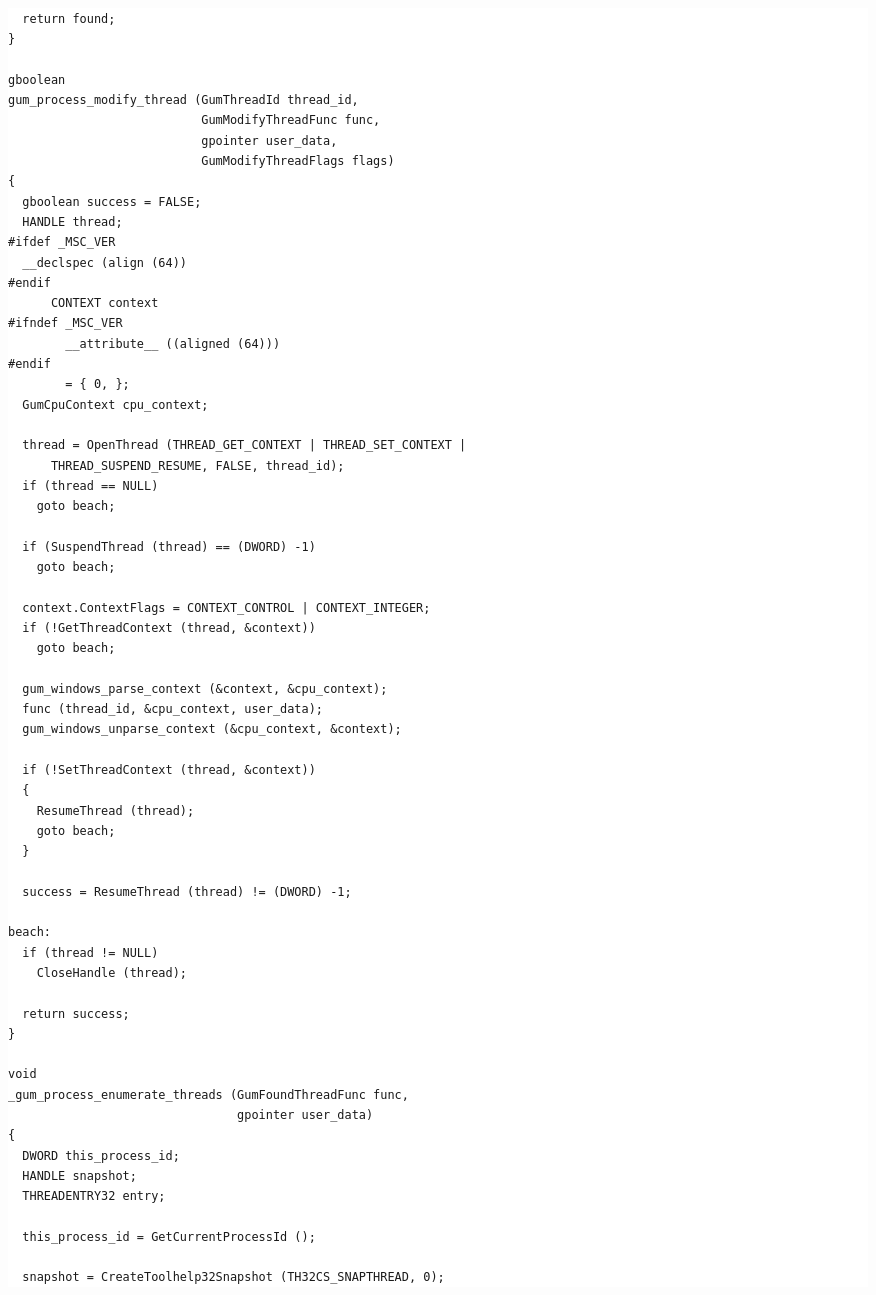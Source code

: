 ```
  return found;
}

gboolean
gum_process_modify_thread (GumThreadId thread_id,
                           GumModifyThreadFunc func,
                           gpointer user_data,
                           GumModifyThreadFlags flags)
{
  gboolean success = FALSE;
  HANDLE thread;
#ifdef _MSC_VER
  __declspec (align (64))
#endif
      CONTEXT context
#ifndef _MSC_VER
        __attribute__ ((aligned (64)))
#endif
        = { 0, };
  GumCpuContext cpu_context;

  thread = OpenThread (THREAD_GET_CONTEXT | THREAD_SET_CONTEXT |
      THREAD_SUSPEND_RESUME, FALSE, thread_id);
  if (thread == NULL)
    goto beach;

  if (SuspendThread (thread) == (DWORD) -1)
    goto beach;

  context.ContextFlags = CONTEXT_CONTROL | CONTEXT_INTEGER;
  if (!GetThreadContext (thread, &context))
    goto beach;

  gum_windows_parse_context (&context, &cpu_context);
  func (thread_id, &cpu_context, user_data);
  gum_windows_unparse_context (&cpu_context, &context);

  if (!SetThreadContext (thread, &context))
  {
    ResumeThread (thread);
    goto beach;
  }

  success = ResumeThread (thread) != (DWORD) -1;

beach:
  if (thread != NULL)
    CloseHandle (thread);

  return success;
}

void
_gum_process_enumerate_threads (GumFoundThreadFunc func,
                                gpointer user_data)
{
  DWORD this_process_id;
  HANDLE snapshot;
  THREADENTRY32 entry;

  this_process_id = GetCurrentProcessId ();

  snapshot = CreateToolhelp32Snapshot (TH32CS_SNAPTHREAD, 0);
```